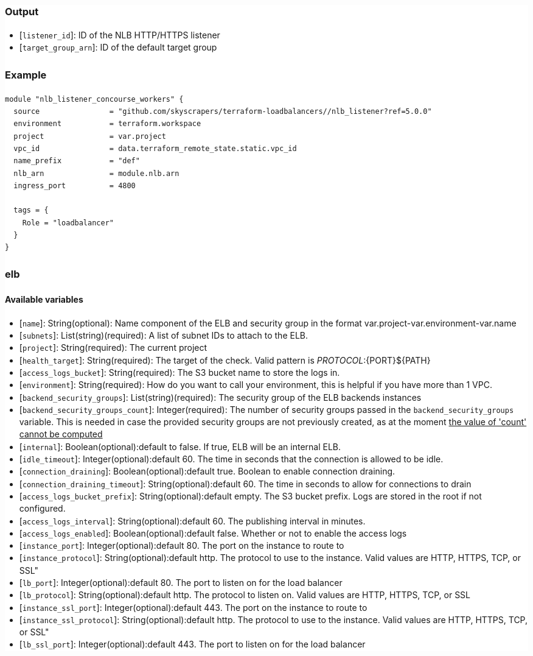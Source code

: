 ### Output

* [`listener_id`]: ID of the NLB HTTP/HTTPS listener
* [`target_group_arn`]: ID of the default target group

### Example

```hcl
module "nlb_listener_concourse_workers" {
  source                = "github.com/skyscrapers/terraform-loadbalancers//nlb_listener?ref=5.0.0"
  environment           = terraform.workspace
  project               = var.project
  vpc_id                = data.terraform_remote_state.static.vpc_id
  name_prefix           = "def"
  nlb_arn               = module.nlb.arn
  ingress_port          = 4800

  tags = {
    Role = "loadbalancer"
  }
}
```

### elb

#### Available variables

 * [`name`]: String(optional): Name component of the ELB and security group in the format var.project-var.environment-var.name
 * [`subnets`]: List(string)(required): A list of subnet IDs to attach to the ELB.
 * [`project`]: String(required): The current project
 * [`health_target`]: String(required): The target of the check. Valid pattern is ${PROTOCOL}:${PORT}${PATH}
 * [`access_logs_bucket`]: String(required): The S3 bucket name to store the logs in.
 * [`environment`]: String(required): How do you want to call your environment, this is helpful if you have more than 1 VPC.
 * [`backend_security_groups`]: List(string)(required): The security group of the ELB backends instances
 * [`backend_security_groups_count`]: Integer(required): The number of security groups passed in the `backend_security_groups` variable. This is needed in case the provided security groups are not previously created, as at the moment [the value of 'count' cannot be computed](https://github.com/hashicorp/terraform/issues/12570)
 * [`internal`]: Boolean(optional):default to false. If true, ELB will be an internal ELB.
 * [`idle_timeout`]: Integer(optional):default 60. The time in seconds that the connection is allowed to be idle.
 * [`connection_draining`]: Boolean(optional):default true. Boolean to enable connection draining.
 * [`connection_draining_timeout`]: String(optional):default 60. The time in seconds to allow for connections to drain
 * [`access_logs_bucket_prefix`]: String(optional):default empty. The S3 bucket prefix. Logs are stored in the root if not configured.
 * [`access_logs_interval`]: String(optional):default 60. The publishing interval in minutes.
 * [`access_logs_enabled`]: Boolean(optional):default false. Whether or not to enable the access logs
 * [`instance_port`]: Integer(optional):default 80. The port on the instance to route to
 * [`instance_protocol`]: String(optional):default http. The protocol to use to the instance. Valid values are HTTP, HTTPS, TCP, or SSL"
 * [`lb_port`]: Integer(optional):default 80. The port to listen on for the load balancer
 * [`lb_protocol`]: String(optional):default http. The protocol to listen on. Valid values are HTTP, HTTPS, TCP, or SSL
 * [`instance_ssl_port`]: Integer(optional):default 443. The port on the instance to route to
 * [`instance_ssl_protocol`]: String(optional):default http. The protocol to use to the instance. Valid values are HTTP, HTTPS, TCP, or SSL"
 * [`lb_ssl_port`]: Integer(optional):default 443. The port to listen on for the load balancer
